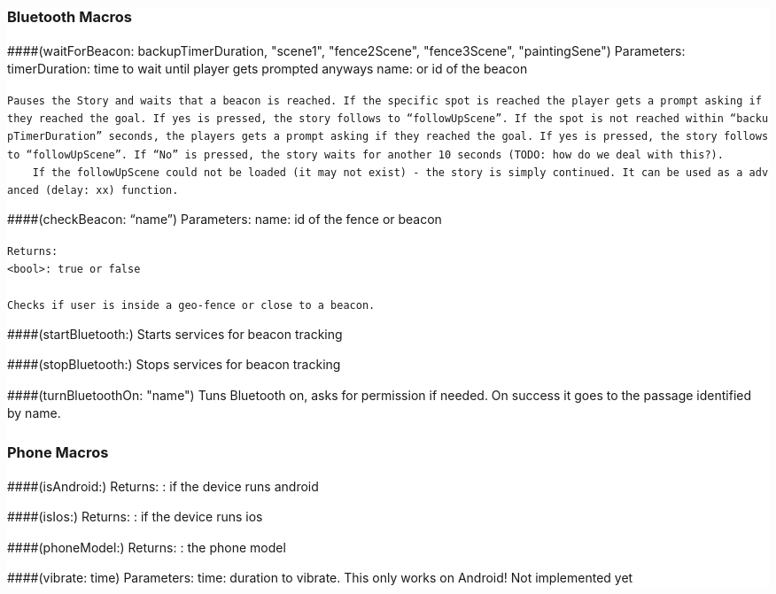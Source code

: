     


### Bluetooth Macros
    

####(waitForBeacon: backupTimerDuration, "scene1", "fence2Scene", "fence3Scene", "paintingSene")
    Parameters:
    timerDuration: <double> time to wait until player gets prompted anyways
    name: <string> or <array of strings> id of the beacon

	Pauses the Story and waits that a beacon is reached. If the specific spot is reached the player gets a prompt asking if they reached the goal. If yes is pressed, the story follows to “followUpScene”. If the spot is not reached within “backupTimerDuration” seconds, the players gets a prompt asking if they reached the goal. If yes is pressed, the story follows to “followUpScene”. If “No” is pressed, the story waits for another 10 seconds (TODO: how do we deal with this?).
		If the followUpScene could not be loaded (it may not exist) - the story is simply continued. It can be used as a advanced (delay: xx) function.

####(checkBeacon: “name”)
    Parameters:
    name: <string> id of the fence or beacon

    Returns:
    <bool>: true or false

    Checks if user is inside a geo-fence or close to a beacon.

####(startBluetooth:)
    Starts services for beacon tracking

####(stopBluetooth:)
    Stops services for beacon tracking

####(turnBluetoothOn: "name")
    Tuns Bluetooth on, asks for permission if needed. On success it goes to the passage identified by name.


### Phone Macros


####(isAndroid:)
	Returns:
	<bool>: if the device runs android
	
####(isIos:)
	Returns:
	<bool>: if the device runs ios
	
	
####(phoneModel:)
    Returns:
    <string>: the phone model
    

####(vibrate: time)
    Parameters:
    time: <double> duration to vibrate.
    This only works on Android!
        Not implemented yet
